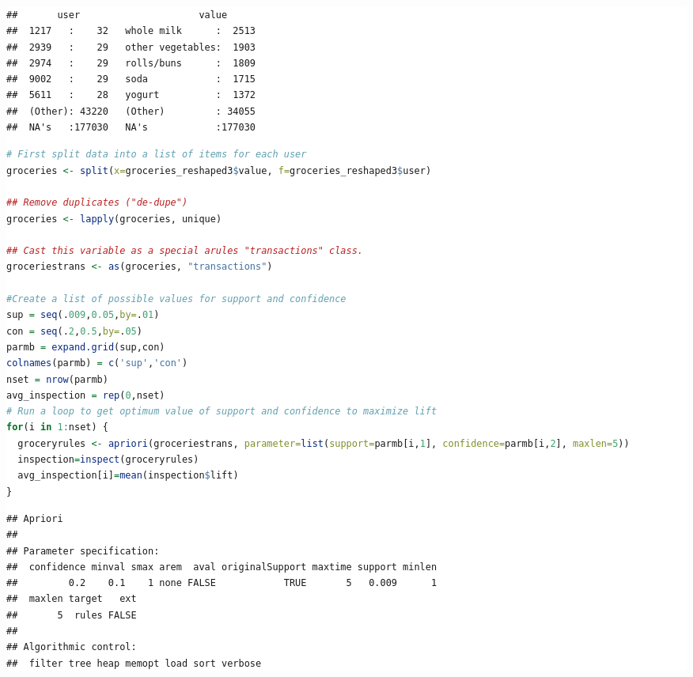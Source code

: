     ##       user                     value       
    ##  1217   :    32   whole milk      :  2513  
    ##  2939   :    29   other vegetables:  1903  
    ##  2974   :    29   rolls/buns      :  1809  
    ##  9002   :    29   soda            :  1715  
    ##  5611   :    28   yogurt          :  1372  
    ##  (Other): 43220   (Other)         : 34055  
    ##  NA's   :177030   NA's            :177030

``` r
# First split data into a list of items for each user
groceries <- split(x=groceries_reshaped3$value, f=groceries_reshaped3$user)

## Remove duplicates ("de-dupe")
groceries <- lapply(groceries, unique)

## Cast this variable as a special arules "transactions" class.
groceriestrans <- as(groceries, "transactions")

#Create a list of possible values for support and confidence
sup = seq(.009,0.05,by=.01)
con = seq(.2,0.5,by=.05)
parmb = expand.grid(sup,con)
colnames(parmb) = c('sup','con')
nset = nrow(parmb)
avg_inspection = rep(0,nset)
# Run a loop to get optimum value of support and confidence to maximize lift
for(i in 1:nset) {
  groceryrules <- apriori(groceriestrans, parameter=list(support=parmb[i,1], confidence=parmb[i,2], maxlen=5))
  inspection=inspect(groceryrules)
  avg_inspection[i]=mean(inspection$lift)
}
```

    ## Apriori
    ## 
    ## Parameter specification:
    ##  confidence minval smax arem  aval originalSupport maxtime support minlen
    ##         0.2    0.1    1 none FALSE            TRUE       5   0.009      1
    ##  maxlen target   ext
    ##       5  rules FALSE
    ## 
    ## Algorithmic control:
    ##  filter tree heap memopt load sort verbose
